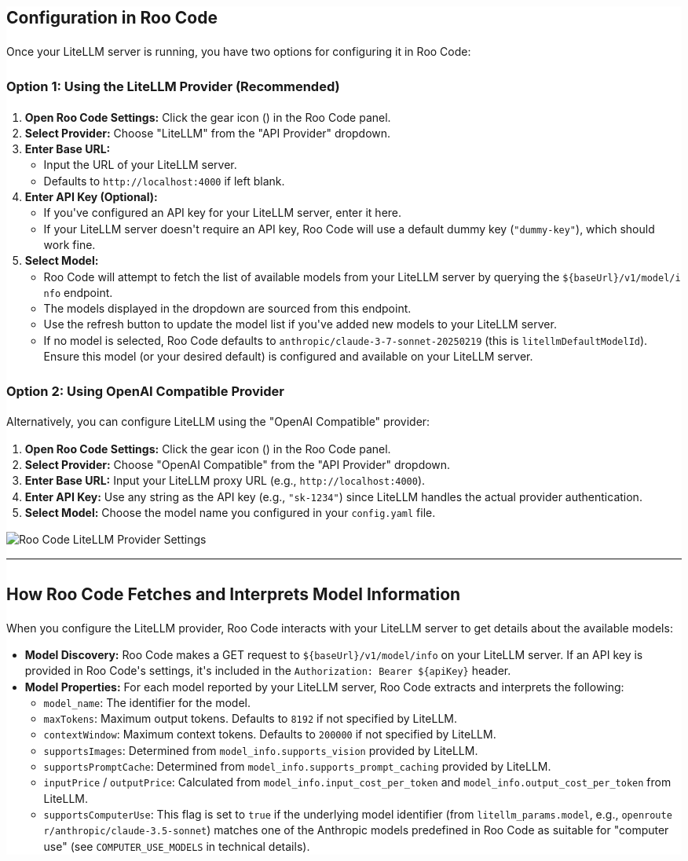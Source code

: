 ## Configuration in Roo Code

Once your LiteLLM server is running, you have two options for configuring it in Roo Code:

### Option 1: Using the LiteLLM Provider (Recommended)

1.  **Open Roo Code Settings:** Click the gear icon (<Codicon name="gear" />) in the Roo Code panel.
2.  **Select Provider:** Choose "LiteLLM" from the "API Provider" dropdown.
3.  **Enter Base URL:**
    - Input the URL of your LiteLLM server.
    - Defaults to `http://localhost:4000` if left blank.
4.  **Enter API Key (Optional):**
    - If you've configured an API key for your LiteLLM server, enter it here.
    - If your LiteLLM server doesn't require an API key, Roo Code will use a default dummy key (`"dummy-key"`), which should work fine.
5.  **Select Model:**
    - Roo Code will attempt to fetch the list of available models from your LiteLLM server by querying the `${baseUrl}/v1/model/info` endpoint.
    - The models displayed in the dropdown are sourced from this endpoint.
    - Use the refresh button to update the model list if you've added new models to your LiteLLM server.
    - If no model is selected, Roo Code defaults to `anthropic/claude-3-7-sonnet-20250219` (this is `litellmDefaultModelId`). Ensure this model (or your desired default) is configured and available on your LiteLLM server.

### Option 2: Using OpenAI Compatible Provider

Alternatively, you can configure LiteLLM using the "OpenAI Compatible" provider:

1.  **Open Roo Code Settings:** Click the gear icon (<Codicon name="gear" />) in the Roo Code panel.
2.  **Select Provider:** Choose "OpenAI Compatible" from the "API Provider" dropdown.
3.  **Enter Base URL:** Input your LiteLLM proxy URL (e.g., `http://localhost:4000`).
4.  **Enter API Key:** Use any string as the API key (e.g., `"sk-1234"`) since LiteLLM handles the actual provider authentication.
5.  **Select Model:** Choose the model name you configured in your `config.yaml` file.

<img src="/img/litellm/litellm.png" alt="Roo Code LiteLLM Provider Settings" width="600" />

---

## How Roo Code Fetches and Interprets Model Information

When you configure the LiteLLM provider, Roo Code interacts with your LiteLLM server to get details about the available models:

- **Model Discovery:** Roo Code makes a GET request to `${baseUrl}/v1/model/info` on your LiteLLM server. If an API key is provided in Roo Code's settings, it's included in the `Authorization: Bearer ${apiKey}` header.
- **Model Properties:** For each model reported by your LiteLLM server, Roo Code extracts and interprets the following:
    - `model_name`: The identifier for the model.
    - `maxTokens`: Maximum output tokens. Defaults to `8192` if not specified by LiteLLM.
    - `contextWindow`: Maximum context tokens. Defaults to `200000` if not specified by LiteLLM.
    - `supportsImages`: Determined from `model_info.supports_vision` provided by LiteLLM.
    - `supportsPromptCache`: Determined from `model_info.supports_prompt_caching` provided by LiteLLM.
    - `inputPrice` / `outputPrice`: Calculated from `model_info.input_cost_per_token` and `model_info.output_cost_per_token` from LiteLLM.
    - `supportsComputerUse`: This flag is set to `true` if the underlying model identifier (from `litellm_params.model`, e.g., `openrouter/anthropic/claude-3.5-sonnet`) matches one of the Anthropic models predefined in Roo Code as suitable for "computer use" (see `COMPUTER_USE_MODELS` in technical details).
